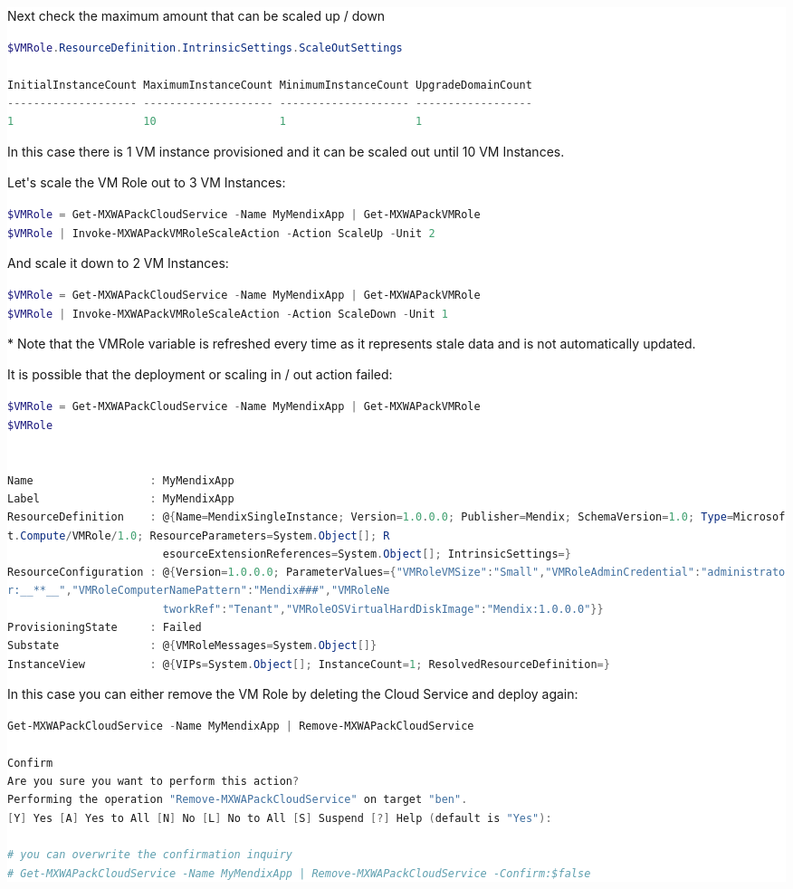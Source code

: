 Next check the maximum amount that can be scaled up / down

```powershell
$VMRole.ResourceDefinition.IntrinsicSettings.ScaleOutSettings

InitialInstanceCount MaximumInstanceCount MinimumInstanceCount UpgradeDomainCount
-------------------- -------------------- -------------------- ------------------
1                    10                   1                    1
```

In this case there is 1 VM instance provisioned and it can be scaled out until 10 VM Instances.

Let's scale the VM Role out to 3 VM Instances:

```powershell
$VMRole = Get-MXWAPackCloudService -Name MyMendixApp | Get-MXWAPackVMRole
$VMRole | Invoke-MXWAPackVMRoleScaleAction -Action ScaleUp -Unit 2
```

And scale it down to 2 VM Instances:

```powershell
$VMRole = Get-MXWAPackCloudService -Name MyMendixApp | Get-MXWAPackVMRole
$VMRole | Invoke-MXWAPackVMRoleScaleAction -Action ScaleDown -Unit 1
```

\* Note that the VMRole variable is refreshed every time as it represents stale data and is not automatically updated.

It is possible that the deployment or scaling in / out action failed:

```powershell
$VMRole = Get-MXWAPackCloudService -Name MyMendixApp | Get-MXWAPackVMRole
$VMRole


Name                  : MyMendixApp
Label                 : MyMendixApp
ResourceDefinition    : @{Name=MendixSingleInstance; Version=1.0.0.0; Publisher=Mendix; SchemaVersion=1.0; Type=Microsoft.Compute/VMRole/1.0; ResourceParameters=System.Object[]; R
                        esourceExtensionReferences=System.Object[]; IntrinsicSettings=}
ResourceConfiguration : @{Version=1.0.0.0; ParameterValues={"VMRoleVMSize":"Small","VMRoleAdminCredential":"administrator:__**__","VMRoleComputerNamePattern":"Mendix###","VMRoleNe
                        tworkRef":"Tenant","VMRoleOSVirtualHardDiskImage":"Mendix:1.0.0.0"}}
ProvisioningState     : Failed
Substate              : @{VMRoleMessages=System.Object[]}
InstanceView          : @{VIPs=System.Object[]; InstanceCount=1; ResolvedResourceDefinition=}
```

In this case you can either remove the VM Role by deleting the Cloud Service and deploy again:

```powershell
Get-MXWAPackCloudService -Name MyMendixApp | Remove-MXWAPackCloudService

Confirm
Are you sure you want to perform this action?
Performing the operation "Remove-MXWAPackCloudService" on target "ben".
[Y] Yes [A] Yes to All [N] No [L] No to All [S] Suspend [?] Help (default is "Yes"):

# you can overwrite the confirmation inquiry
# Get-MXWAPackCloudService -Name MyMendixApp | Remove-MXWAPackCloudService -Confirm:$false
```
